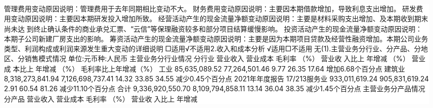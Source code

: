 管理费用变动原因说明：管理费用于去年同期相比变动不大。
财务费用变动原因说明：主要因本期借款增加，导致利息支出增加。
研发费用变动原因说明：主要因本期研发投入增加所致。
经营活动产生的现金流量净额变动原因说明：主要是材料采购支出增加、及本期收到期末尚未达
到终止确认条件的商业承兑汇票、“云信”等保理融资较多和部分项目结算缓慢影响。
投资活动产生的现金流量净额变动原因说明：本期子公司新建厂房支出的影响。
筹资活动产生的现金流量净额变动原因说明：主要是因为本期项目贷款及经营性融资增加。本期公司业务类型、利润构成或利润来源发生重大变动的详细说明
□适用√不适用2.收入和成本分析
√适用□不适用
无(1).主营业务分行业、分产品、分地区、分销售模式情况
单位:元币种:人民币
主营业务分行业情况
分行业
营业收入
营业成本
毛利率
（%）
营业收
入比上
年增减
（%）
营业成
本比上
年增减
（%）
毛利率比上年增减（%）
工业
85,635,089.52
77,264,501.46
9.77
26.35
17.64
增加6.68个百分点
建筑业
8,318,273,841.94
7,126,698,737.41
14.32
33.85
34.55
减少0.45个百分点
2021年年度报告
17/213服务业
933,011,619.24
905,831,619.24
2.91
60.54
81.26
减少11.10个百分点
合计
9,336,920,550.70
8,109,794,858.11
13.14
36.04
38.35
减少1.45个百分点
主营业务分产品情况
分产品
营业收入
营业成本
毛利率
（%）
营业收
入比上
年增减
